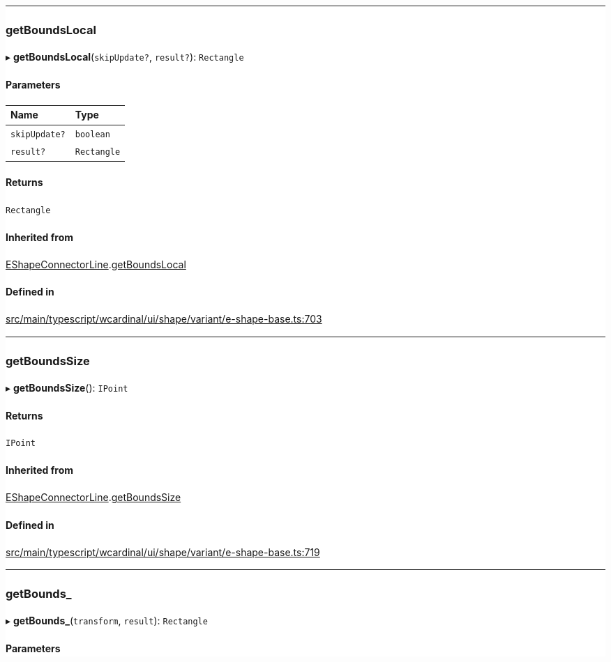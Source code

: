 ___

### getBoundsLocal

▸ **getBoundsLocal**(`skipUpdate?`, `result?`): `Rectangle`

#### Parameters

| Name | Type |
| :------ | :------ |
| `skipUpdate?` | `boolean` |
| `result?` | `Rectangle` |

#### Returns

`Rectangle`

#### Inherited from

[EShapeConnectorLine](EShapeConnectorLine.md).[getBoundsLocal](EShapeConnectorLine.md#getboundslocal)

#### Defined in

[src/main/typescript/wcardinal/ui/shape/variant/e-shape-base.ts:703](https://github.com/winter-cardinal/winter-cardinal-ui/blob/v0.407.0/src/main/typescript/wcardinal/ui/shape/variant/e-shape-base.ts#L703)

___

### getBoundsSize

▸ **getBoundsSize**(): `IPoint`

#### Returns

`IPoint`

#### Inherited from

[EShapeConnectorLine](EShapeConnectorLine.md).[getBoundsSize](EShapeConnectorLine.md#getboundssize)

#### Defined in

[src/main/typescript/wcardinal/ui/shape/variant/e-shape-base.ts:719](https://github.com/winter-cardinal/winter-cardinal-ui/blob/v0.407.0/src/main/typescript/wcardinal/ui/shape/variant/e-shape-base.ts#L719)

___

### getBounds\_

▸ **getBounds_**(`transform`, `result`): `Rectangle`

#### Parameters

